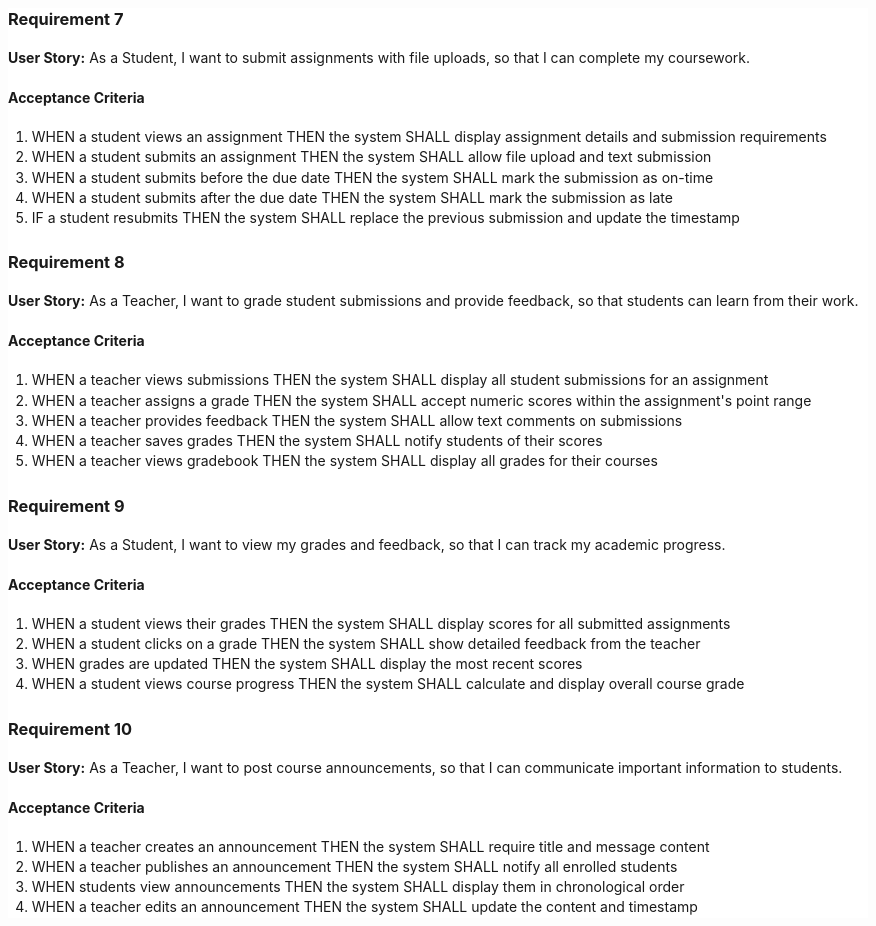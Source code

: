 ### Requirement 7

**User Story:** As a Student, I want to submit assignments with file uploads, so that I can complete my coursework.

#### Acceptance Criteria

1. WHEN a student views an assignment THEN the system SHALL display assignment details and submission requirements
2. WHEN a student submits an assignment THEN the system SHALL allow file upload and text submission
3. WHEN a student submits before the due date THEN the system SHALL mark the submission as on-time
4. WHEN a student submits after the due date THEN the system SHALL mark the submission as late
5. IF a student resubmits THEN the system SHALL replace the previous submission and update the timestamp

### Requirement 8

**User Story:** As a Teacher, I want to grade student submissions and provide feedback, so that students can learn from their work.

#### Acceptance Criteria

1. WHEN a teacher views submissions THEN the system SHALL display all student submissions for an assignment
2. WHEN a teacher assigns a grade THEN the system SHALL accept numeric scores within the assignment's point range
3. WHEN a teacher provides feedback THEN the system SHALL allow text comments on submissions
4. WHEN a teacher saves grades THEN the system SHALL notify students of their scores
5. WHEN a teacher views gradebook THEN the system SHALL display all grades for their courses

### Requirement 9

**User Story:** As a Student, I want to view my grades and feedback, so that I can track my academic progress.

#### Acceptance Criteria

1. WHEN a student views their grades THEN the system SHALL display scores for all submitted assignments
2. WHEN a student clicks on a grade THEN the system SHALL show detailed feedback from the teacher
3. WHEN grades are updated THEN the system SHALL display the most recent scores
4. WHEN a student views course progress THEN the system SHALL calculate and display overall course grade

### Requirement 10

**User Story:** As a Teacher, I want to post course announcements, so that I can communicate important information to students.

#### Acceptance Criteria

1. WHEN a teacher creates an announcement THEN the system SHALL require title and message content
2. WHEN a teacher publishes an announcement THEN the system SHALL notify all enrolled students
3. WHEN students view announcements THEN the system SHALL display them in chronological order
4. WHEN a teacher edits an announcement THEN the system SHALL update the content and timestamp
